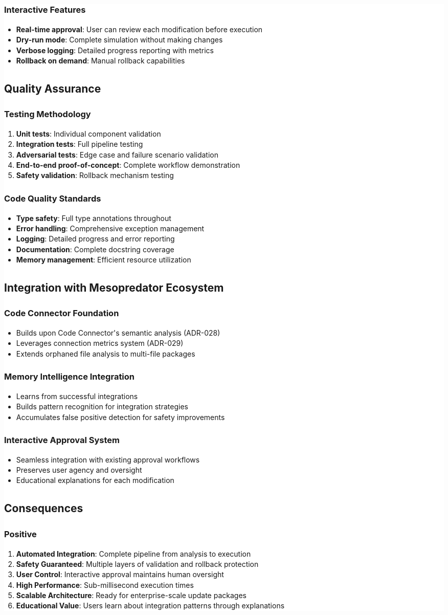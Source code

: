 ### Interactive Features
- **Real-time approval**: User can review each modification before execution
- **Dry-run mode**: Complete simulation without making changes
- **Verbose logging**: Detailed progress reporting with metrics
- **Rollback on demand**: Manual rollback capabilities

## Quality Assurance

### Testing Methodology
1. **Unit tests**: Individual component validation
2. **Integration tests**: Full pipeline testing
3. **Adversarial tests**: Edge case and failure scenario validation
4. **End-to-end proof-of-concept**: Complete workflow demonstration
5. **Safety validation**: Rollback mechanism testing

### Code Quality Standards
- **Type safety**: Full type annotations throughout
- **Error handling**: Comprehensive exception management
- **Logging**: Detailed progress and error reporting
- **Documentation**: Complete docstring coverage
- **Memory management**: Efficient resource utilization

## Integration with Mesopredator Ecosystem

### Code Connector Foundation
- Builds upon Code Connector's semantic analysis (ADR-028)
- Leverages connection metrics system (ADR-029)
- Extends orphaned file analysis to multi-file packages

### Memory Intelligence Integration
- Learns from successful integrations
- Builds pattern recognition for integration strategies
- Accumulates false positive detection for safety improvements

### Interactive Approval System
- Seamless integration with existing approval workflows
- Preserves user agency and oversight
- Educational explanations for each modification

## Consequences

### Positive
1. **Automated Integration**: Complete pipeline from analysis to execution
2. **Safety Guaranteed**: Multiple layers of validation and rollback protection
3. **User Control**: Interactive approval maintains human oversight
4. **High Performance**: Sub-millisecond execution times
5. **Scalable Architecture**: Ready for enterprise-scale update packages
6. **Educational Value**: Users learn about integration patterns through explanations
